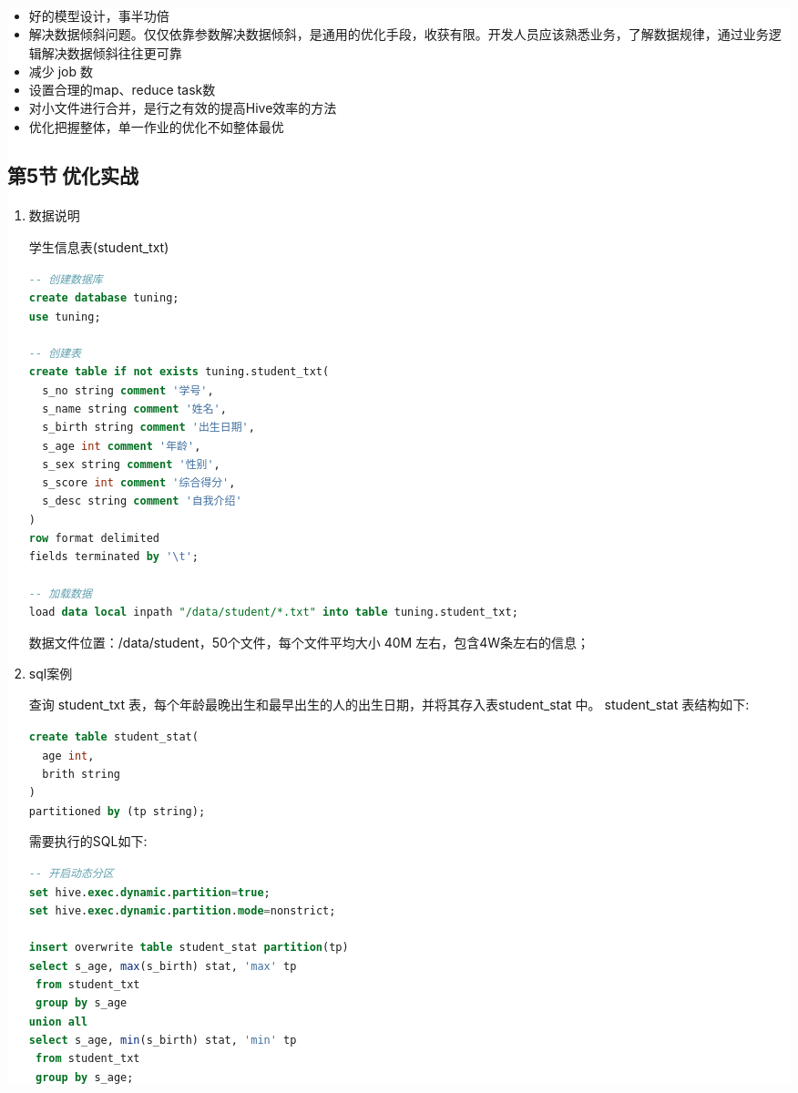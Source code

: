 - 好的模型设计，事半功倍
- 解决数据倾斜问题。仅仅依靠参数解决数据倾斜，是通用的优化手段，收获有限。开发人员应该熟悉业务，了解数据规律，通过业务逻辑解决数据倾斜往往更可靠
- 减少 job 数
- 设置合理的map、reduce task数
- 对小文件进行合并，是行之有效的提高Hive效率的方法
- 优化把握整体，单一作业的优化不如整体最优

## 第5节 优化实战

1. 数据说明

   学生信息表(student_txt) 

   ```sql
   -- 创建数据库
   create database tuning;
   use tuning;
   
   -- 创建表
   create table if not exists tuning.student_txt(
     s_no string comment '学号',
     s_name string comment '姓名',
     s_birth string comment '出生日期',
     s_age int comment '年龄',
     s_sex string comment '性别',
     s_score int comment '综合得分',
     s_desc string comment '自我介绍'
   )
   row format delimited
   fields terminated by '\t';
   
   -- 加载数据
   load data local inpath "/data/student/*.txt" into table tuning.student_txt;
   ```

   数据文件位置：/data/student，50个文件，每个文件平均大小 40M 左右，包含4W条左右的信息；

2. sql案例

   查询 student_txt 表，每个年龄最晚出生和最早出生的人的出生日期，并将其存入表student_stat 中。 student_stat 表结构如下: 

   ```sql
   create table student_stat(
     age int,
     brith string
   )
   partitioned by (tp string);
   ```

   需要执行的SQL如下: 

   ```sql
   -- 开启动态分区
   set hive.exec.dynamic.partition=true;
   set hive.exec.dynamic.partition.mode=nonstrict;
   
   insert overwrite table student_stat partition(tp)
   select s_age, max(s_birth) stat, 'max' tp
   	from student_txt
    group by s_age
   union all
   select s_age, min(s_birth) stat, 'min' tp
   	from student_txt
    group by s_age;
   ```
